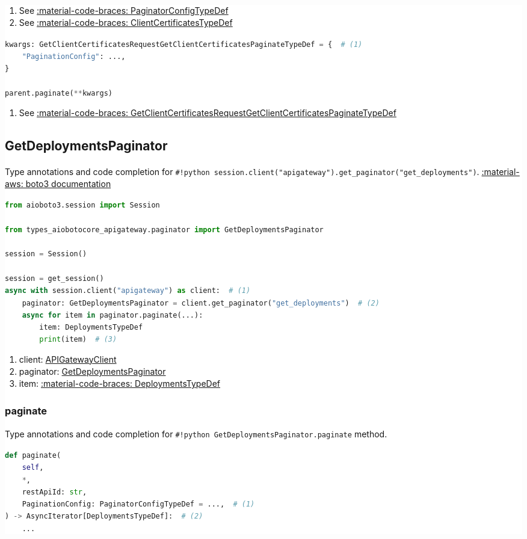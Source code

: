 1. See [:material-code-braces: PaginatorConfigTypeDef](./type_defs.md#paginatorconfigtypedef) 
2. See [:material-code-braces: ClientCertificatesTypeDef](./type_defs.md#clientcertificatestypedef) 


```python title="Usage example with kwargs"
kwargs: GetClientCertificatesRequestGetClientCertificatesPaginateTypeDef = {  # (1)
    "PaginationConfig": ...,
}

parent.paginate(**kwargs)
```

1. See [:material-code-braces: GetClientCertificatesRequestGetClientCertificatesPaginateTypeDef](./type_defs.md#getclientcertificatesrequestgetclientcertificatespaginatetypedef) 
## GetDeploymentsPaginator

Type annotations and code completion for `#!python session.client("apigateway").get_paginator("get_deployments")`.
[:material-aws: boto3 documentation](https://boto3.amazonaws.com/v1/documentation/api/latest/reference/services/apigateway.html#APIGateway.Paginator.GetDeployments)

```python title="Usage example"
from aioboto3.session import Session

from types_aiobotocore_apigateway.paginator import GetDeploymentsPaginator

session = Session()

session = get_session()
async with session.client("apigateway") as client:  # (1)
    paginator: GetDeploymentsPaginator = client.get_paginator("get_deployments")  # (2)
    async for item in paginator.paginate(...):
        item: DeploymentsTypeDef
        print(item)  # (3)
```

1. client: [APIGatewayClient](./client.md)
2. paginator: [GetDeploymentsPaginator](./paginators.md#getdeploymentspaginator)
3. item: [:material-code-braces: DeploymentsTypeDef](./type_defs.md#deploymentstypedef) 


### paginate

Type annotations and code completion for `#!python GetDeploymentsPaginator.paginate` method.

```python title="Method definition"
def paginate(
    self,
    *,
    restApiId: str,
    PaginationConfig: PaginatorConfigTypeDef = ...,  # (1)
) -> AsyncIterator[DeploymentsTypeDef]:  # (2)
    ...
```
